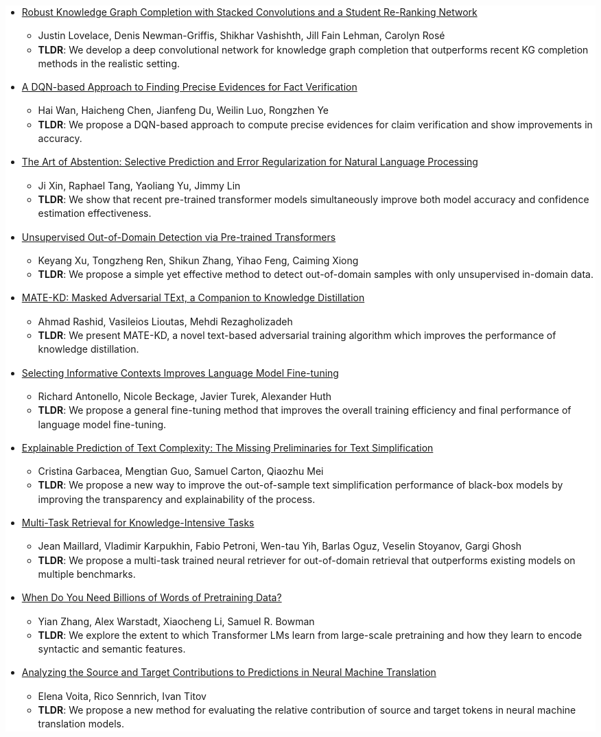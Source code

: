 - [Robust Knowledge Graph Completion with Stacked Convolutions and a Student Re-Ranking Network](https://aclanthology.org/2021.acl-long.82)
  - Justin Lovelace, Denis Newman-Griffis, Shikhar Vashishth, Jill Fain Lehman, Carolyn Rosé
  - **TLDR**: We develop a deep convolutional network for knowledge graph completion that outperforms recent KG completion methods in the realistic setting.

- [A DQN-based Approach to Finding Precise Evidences for Fact Verification](https://aclanthology.org/2021.acl-long.83)
  - Hai Wan, Haicheng Chen, Jianfeng Du, Weilin Luo, Rongzhen Ye
  - **TLDR**: We propose a DQN-based approach to compute precise evidences for claim verification and show improvements in accuracy.

- [The Art of Abstention: Selective Prediction and Error Regularization for Natural Language Processing](https://aclanthology.org/2021.acl-long.84)
  - Ji Xin, Raphael Tang, Yaoliang Yu, Jimmy Lin
  - **TLDR**: We show that recent pre-trained transformer models simultaneously improve both model accuracy and confidence estimation effectiveness.

- [Unsupervised Out-of-Domain Detection via Pre-trained Transformers](https://aclanthology.org/2021.acl-long.85)
  - Keyang Xu, Tongzheng Ren, Shikun Zhang, Yihao Feng, Caiming Xiong
  - **TLDR**: We propose a simple yet effective method to detect out-of-domain samples with only unsupervised in-domain data.

- [MATE-KD: Masked Adversarial TExt, a Companion to Knowledge Distillation](https://aclanthology.org/2021.acl-long.86)
  - Ahmad Rashid, Vasileios Lioutas, Mehdi Rezagholizadeh
  - **TLDR**: We present MATE-KD, a novel text-based adversarial training algorithm which improves the performance of knowledge distillation.

- [Selecting Informative Contexts Improves Language Model Fine-tuning](https://aclanthology.org/2021.acl-long.87)
  - Richard Antonello, Nicole Beckage, Javier Turek, Alexander Huth
  - **TLDR**: We propose a general fine-tuning method that improves the overall training efficiency and final performance of language model fine-tuning.

- [Explainable Prediction of Text Complexity: The Missing Preliminaries for Text Simplification](https://aclanthology.org/2021.acl-long.88)
  - Cristina Garbacea, Mengtian Guo, Samuel Carton, Qiaozhu Mei
  - **TLDR**: We propose a new way to improve the out-of-sample text simplification performance of black-box models by improving the transparency and explainability of the process.

- [Multi-Task Retrieval for Knowledge-Intensive Tasks](https://aclanthology.org/2021.acl-long.89)
  - Jean Maillard, Vladimir Karpukhin, Fabio Petroni, Wen-tau Yih, Barlas Oguz, Veselin Stoyanov, Gargi Ghosh
  - **TLDR**: We propose a multi-task trained neural retriever for out-of-domain retrieval that outperforms existing models on multiple benchmarks.

- [When Do You Need Billions of Words of Pretraining Data?](https://aclanthology.org/2021.acl-long.90)
  - Yian Zhang, Alex Warstadt, Xiaocheng Li, Samuel R. Bowman
  - **TLDR**: We explore the extent to which Transformer LMs learn from large-scale pretraining and how they learn to encode syntactic and semantic features.

- [Analyzing the Source and Target Contributions to Predictions in Neural Machine Translation](https://aclanthology.org/2021.acl-long.91)
  - Elena Voita, Rico Sennrich, Ivan Titov
  - **TLDR**: We propose a new method for evaluating the relative contribution of source and target tokens in neural machine translation models.
